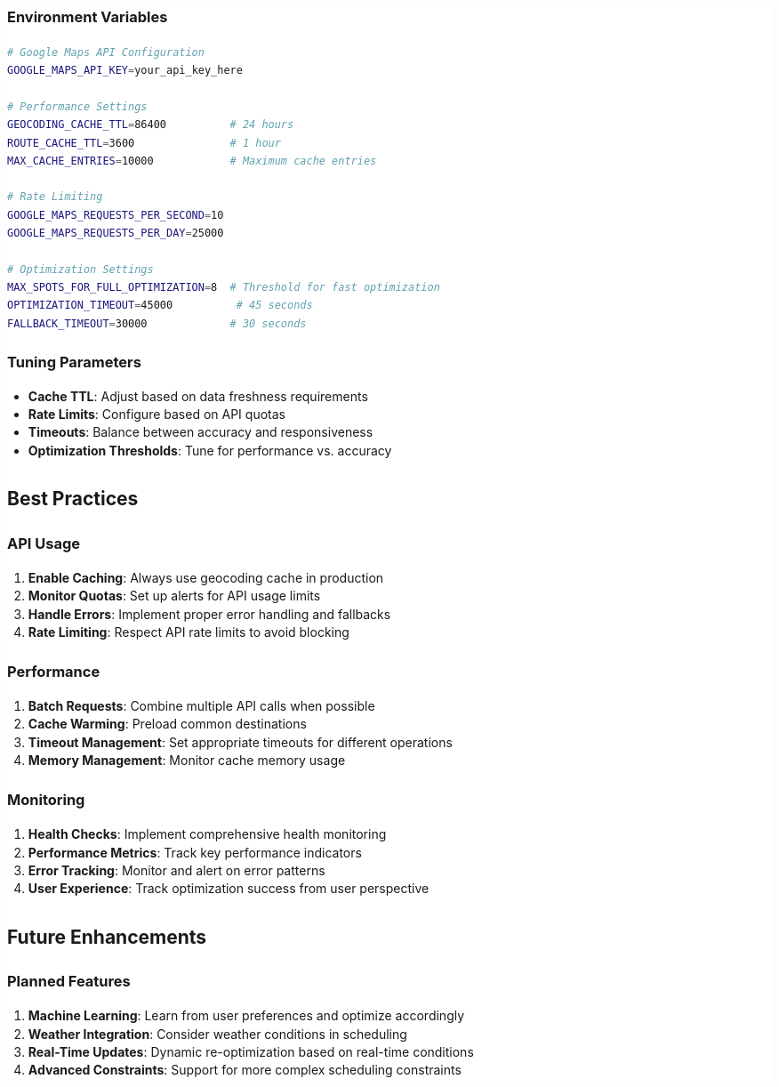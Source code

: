### Environment Variables
```bash
# Google Maps API Configuration
GOOGLE_MAPS_API_KEY=your_api_key_here

# Performance Settings
GEOCODING_CACHE_TTL=86400          # 24 hours
ROUTE_CACHE_TTL=3600               # 1 hour
MAX_CACHE_ENTRIES=10000            # Maximum cache entries

# Rate Limiting
GOOGLE_MAPS_REQUESTS_PER_SECOND=10
GOOGLE_MAPS_REQUESTS_PER_DAY=25000

# Optimization Settings
MAX_SPOTS_FOR_FULL_OPTIMIZATION=8  # Threshold for fast optimization
OPTIMIZATION_TIMEOUT=45000          # 45 seconds
FALLBACK_TIMEOUT=30000             # 30 seconds
```

### Tuning Parameters
- **Cache TTL**: Adjust based on data freshness requirements
- **Rate Limits**: Configure based on API quotas
- **Timeouts**: Balance between accuracy and responsiveness
- **Optimization Thresholds**: Tune for performance vs. accuracy

## Best Practices

### API Usage
1. **Enable Caching**: Always use geocoding cache in production
2. **Monitor Quotas**: Set up alerts for API usage limits
3. **Handle Errors**: Implement proper error handling and fallbacks
4. **Rate Limiting**: Respect API rate limits to avoid blocking

### Performance
1. **Batch Requests**: Combine multiple API calls when possible
2. **Cache Warming**: Preload common destinations
3. **Timeout Management**: Set appropriate timeouts for different operations
4. **Memory Management**: Monitor cache memory usage

### Monitoring
1. **Health Checks**: Implement comprehensive health monitoring
2. **Performance Metrics**: Track key performance indicators
3. **Error Tracking**: Monitor and alert on error patterns
4. **User Experience**: Track optimization success from user perspective

## Future Enhancements

### Planned Features
1. **Machine Learning**: Learn from user preferences and optimize accordingly
2. **Weather Integration**: Consider weather conditions in scheduling
3. **Real-Time Updates**: Dynamic re-optimization based on real-time conditions
4. **Advanced Constraints**: Support for more complex scheduling constraints
